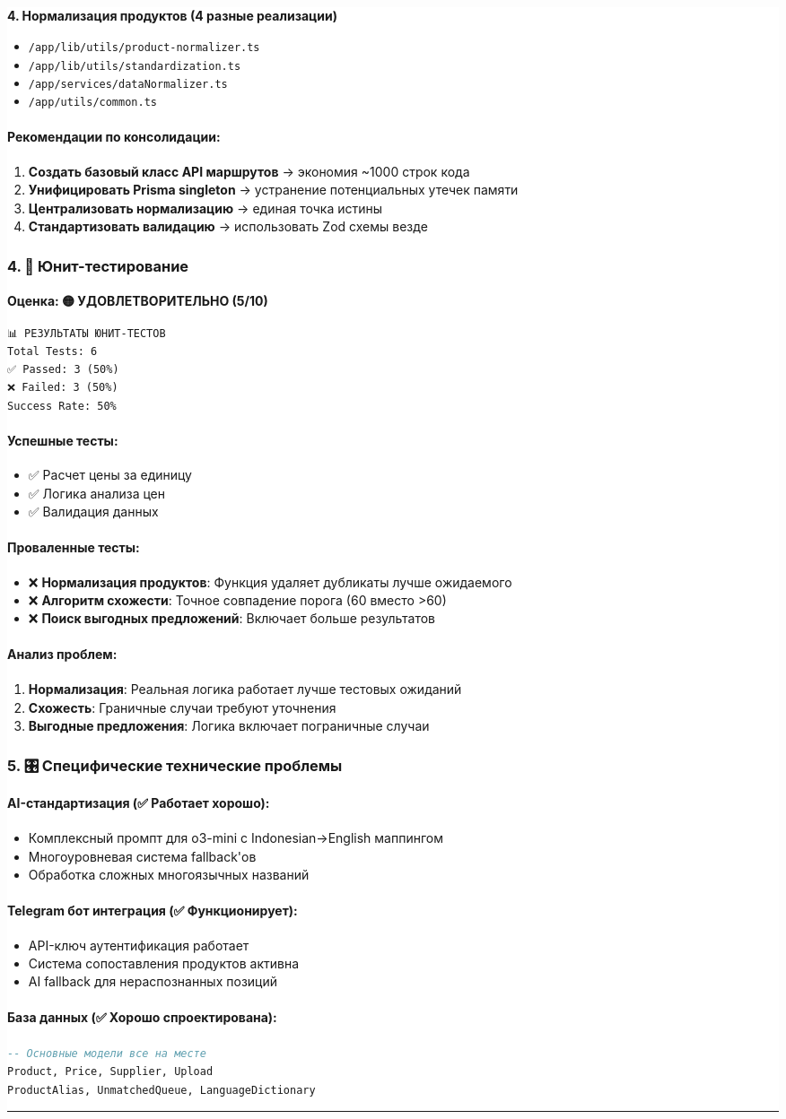 **4. Нормализация продуктов (4 разные реализации)**
- `/app/lib/utils/product-normalizer.ts`
- `/app/lib/utils/standardization.ts` 
- `/app/services/dataNormalizer.ts`
- `/app/utils/common.ts`

#### Рекомендации по консолидации:
1. **Создать базовый класс API маршрутов** → экономия ~1000 строк кода
2. **Унифицировать Prisma singleton** → устранение потенциальных утечек памяти
3. **Централизовать нормализацию** → единая точка истины
4. **Стандартизовать валидацию** → использовать Zod схемы везде

### 4. 🧪 Юнит-тестирование

**Оценка: 🟡 УДОВЛЕТВОРИТЕЛЬНО (5/10)**

```
📊 РЕЗУЛЬТАТЫ ЮНИТ-ТЕСТОВ
Total Tests: 6
✅ Passed: 3 (50%)
❌ Failed: 3 (50%)
Success Rate: 50%
```

#### Успешные тесты:
- ✅ Расчет цены за единицу
- ✅ Логика анализа цен
- ✅ Валидация данных

#### Проваленные тесты:
- ❌ **Нормализация продуктов**: Функция удаляет дубликаты лучше ожидаемого
- ❌ **Алгоритм схожести**: Точное совпадение порога (60 вместо >60)
- ❌ **Поиск выгодных предложений**: Включает больше результатов

#### Анализ проблем:
1. **Нормализация**: Реальная логика работает лучше тестовых ожиданий
2. **Схожесть**: Граничные случаи требуют уточнения
3. **Выгодные предложения**: Логика включает пограничные случаи

### 5. 🎛️ Специфические технические проблемы

#### AI-стандартизация (✅ Работает хорошо):
- Комплексный промпт для o3-mini с Indonesian→English маппингом
- Многоуровневая система fallback'ов
- Обработка сложных многоязычных названий

#### Telegram бот интеграция (✅ Функционирует):
- API-ключ аутентификация работает
- Система сопоставления продуктов активна
- AI fallback для нераспознанных позиций

#### База данных (✅ Хорошо спроектирована):
```sql
-- Основные модели все на месте
Product, Price, Supplier, Upload
ProductAlias, UnmatchedQueue, LanguageDictionary
```

---